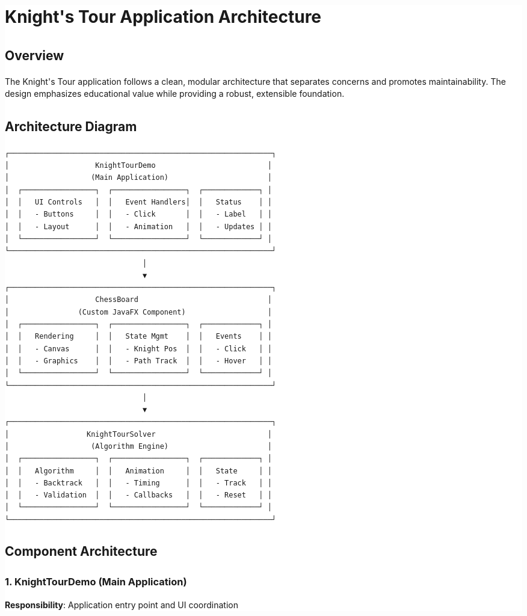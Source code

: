 # Knight's Tour Application Architecture

## Overview

The Knight's Tour application follows a clean, modular architecture that separates concerns and promotes maintainability. The design emphasizes educational value while providing a robust, extensible foundation.

## Architecture Diagram

```
┌─────────────────────────────────────────────────────────────┐
│                    KnightTourDemo                          │
│                   (Main Application)                       │
│  ┌─────────────────┐  ┌─────────────────┐  ┌─────────────┐ │
│  │   UI Controls   │  │   Event Handlers│  │   Status    │ │
│  │   - Buttons     │  │   - Click       │  │   - Label   │ │
│  │   - Layout      │  │   - Animation   │  │   - Updates │ │
│  └─────────────────┘  └─────────────────┘  └─────────────┘ │
└─────────────────────────────────────────────────────────────┘
                                │
                                ▼
┌─────────────────────────────────────────────────────────────┐
│                    ChessBoard                              │
│                (Custom JavaFX Component)                   │
│  ┌─────────────────┐  ┌─────────────────┐  ┌─────────────┐ │
│  │   Rendering     │  │   State Mgmt    │  │   Events    │ │
│  │   - Canvas      │  │   - Knight Pos  │  │   - Click   │ │
│  │   - Graphics    │  │   - Path Track  │  │   - Hover   │ │
│  └─────────────────┘  └─────────────────┘  └─────────────┘ │
└─────────────────────────────────────────────────────────────┘
                                │
                                ▼
┌─────────────────────────────────────────────────────────────┐
│                  KnightTourSolver                          │
│                   (Algorithm Engine)                       │
│  ┌─────────────────┐  ┌─────────────────┐  ┌─────────────┐ │
│  │   Algorithm     │  │   Animation     │  │   State     │ │
│  │   - Backtrack   │  │   - Timing      │  │   - Track   │ │
│  │   - Validation  │  │   - Callbacks   │  │   - Reset   │ │
│  └─────────────────┘  └─────────────────┘  └─────────────┘ │
└─────────────────────────────────────────────────────────────┘
```

## Component Architecture

### 1. KnightTourDemo (Main Application)

**Responsibility**: Application entry point and UI coordination

